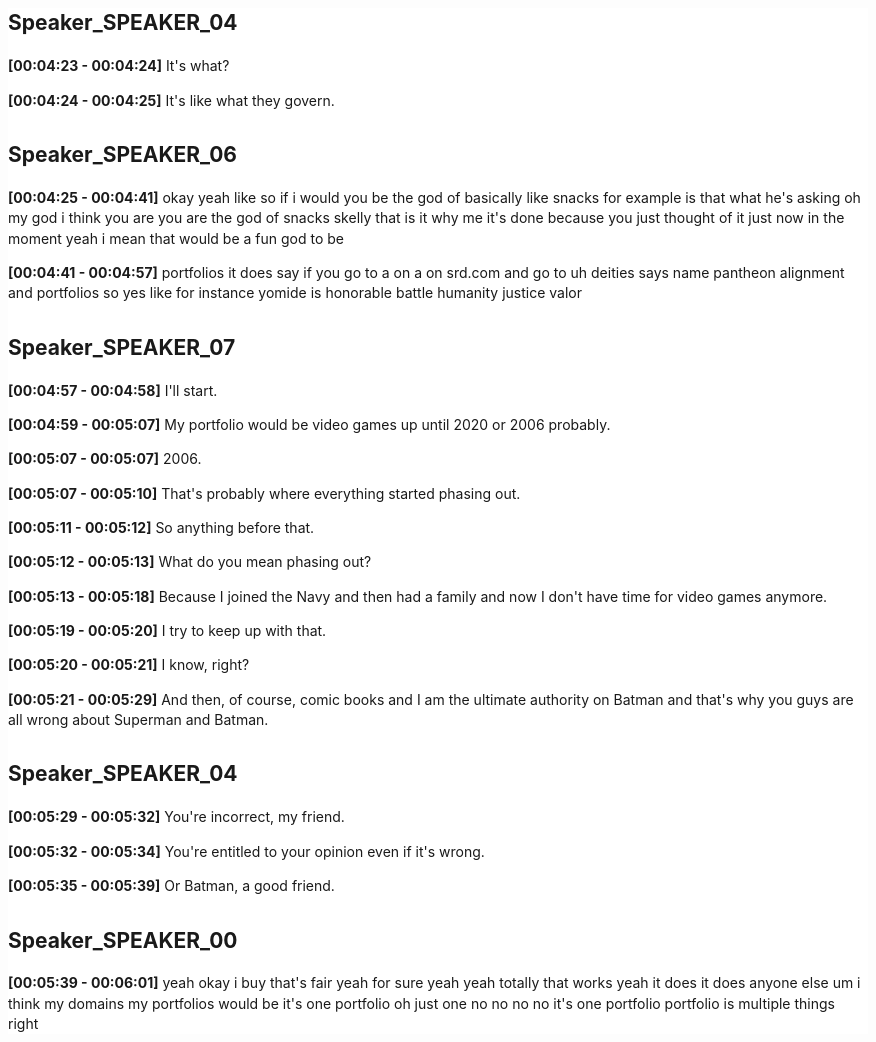 
## Speaker_SPEAKER_04

**[00:04:23 - 00:04:24]** It's what?

**[00:04:24 - 00:04:25]** It's like what they govern.


## Speaker_SPEAKER_06

**[00:04:25 - 00:04:41]** okay yeah like so if i would you be the god of basically like snacks for example is that what he's asking oh my god i think you are you are the god of snacks skelly that is it why me it's done because you just thought of it just now in the moment yeah i mean that would be a fun god to be

**[00:04:41 - 00:04:57]** portfolios it does say if you go to a on a on srd.com and go to uh deities says name pantheon alignment and portfolios so yes like for instance yomide is honorable battle humanity justice valor


## Speaker_SPEAKER_07

**[00:04:57 - 00:04:58]** I'll start.

**[00:04:59 - 00:05:07]** My portfolio would be video games up until 2020 or 2006 probably.

**[00:05:07 - 00:05:07]** 2006.

**[00:05:07 - 00:05:10]** That's probably where everything started phasing out.

**[00:05:11 - 00:05:12]** So anything before that.

**[00:05:12 - 00:05:13]** What do you mean phasing out?

**[00:05:13 - 00:05:18]** Because I joined the Navy and then had a family and now I don't have time for video games anymore.

**[00:05:19 - 00:05:20]** I try to keep up with that.

**[00:05:20 - 00:05:21]** I know, right?

**[00:05:21 - 00:05:29]** And then, of course, comic books and I am the ultimate authority on Batman and that's why you guys are all wrong about Superman and Batman.


## Speaker_SPEAKER_04

**[00:05:29 - 00:05:32]** You're incorrect, my friend.

**[00:05:32 - 00:05:34]** You're entitled to your opinion even if it's wrong.

**[00:05:35 - 00:05:39]** Or Batman, a good friend.


## Speaker_SPEAKER_00

**[00:05:39 - 00:06:01]** yeah okay i buy that's fair yeah for sure yeah yeah totally that works yeah it does it does anyone else um i think my domains my portfolios would be it's one portfolio oh just one no no no no it's one portfolio portfolio is multiple things right
